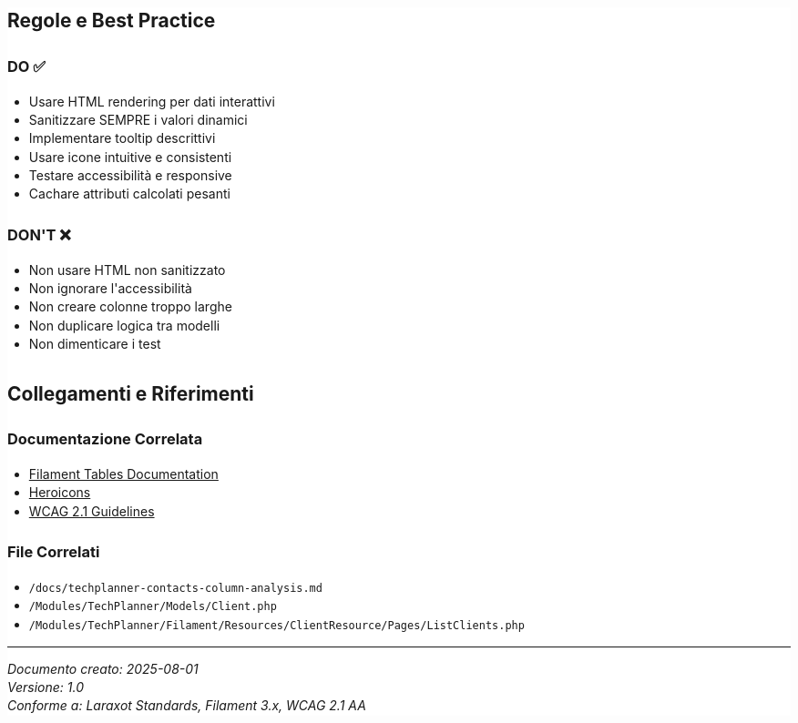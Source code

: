 ## Regole e Best Practice

### DO ✅
- Usare HTML rendering per dati interattivi
- Sanitizzare SEMPRE i valori dinamici
- Implementare tooltip descrittivi
- Usare icone intuitive e consistenti
- Testare accessibilità e responsive
- Cachare attributi calcolati pesanti

### DON'T ❌
- Non usare HTML non sanitizzato
- Non ignorare l'accessibilità
- Non creare colonne troppo larghe
- Non duplicare logica tra modelli
- Non dimenticare i test

## Collegamenti e Riferimenti

### Documentazione Correlata
- [Filament Tables Documentation](https://filamentphp.com/docs/3.x/tables)
- [Heroicons](https://heroicons.com/)
- [WCAG 2.1 Guidelines](https://www.w3.org/WAI/WCAG21/quickref/)

### File Correlati
- `/docs/techplanner-contacts-column-analysis.md`
- `/Modules/TechPlanner/Models/Client.php`
- `/Modules/TechPlanner/Filament/Resources/ClientResource/Pages/ListClients.php`

---

*Documento creato: 2025-08-01*  
*Versione: 1.0*  
*Conforme a: Laraxot Standards, Filament 3.x, WCAG 2.1 AA*
